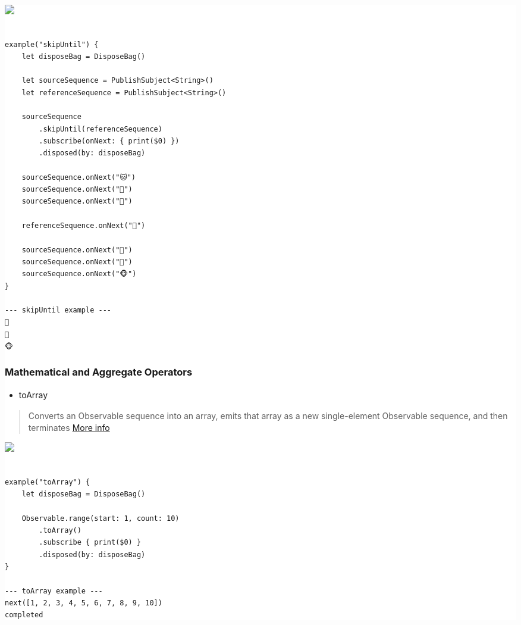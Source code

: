  ![](https://raw.githubusercontent.com/kzaher/rxswiftcontent/master/MarbleDiagrams/png/skipuntil.png)

```

example("skipUntil") {
    let disposeBag = DisposeBag()
    
    let sourceSequence = PublishSubject<String>()
    let referenceSequence = PublishSubject<String>()
    
    sourceSequence
        .skipUntil(referenceSequence)
        .subscribe(onNext: { print($0) })
        .disposed(by: disposeBag)
    
    sourceSequence.onNext("🐱")
    sourceSequence.onNext("🐰")
    sourceSequence.onNext("🐶")
    
    referenceSequence.onNext("🔴")
    
    sourceSequence.onNext("🐸")
    sourceSequence.onNext("🐷")
    sourceSequence.onNext("🐵")
}

--- skipUntil example ---
🐸
🐷
🐵

```

### <a id='Mathematial_Aggregate'> Mathematical and Aggregate Operators </a>

* toArray

> Converts an Observable sequence into an array, emits that array as a new single-element Observable sequence, and then terminates
[More info](http://reactivex.io/documentation/operators/to.html)

 ![](http://reactivex.io/documentation/operators/images/to.c.png)

```

example("toArray") {
    let disposeBag = DisposeBag()
    
    Observable.range(start: 1, count: 10)
        .toArray()
        .subscribe { print($0) }
        .disposed(by: disposeBag)
}

--- toArray example ---
next([1, 2, 3, 4, 5, 6, 7, 8, 9, 10])
completed

```
